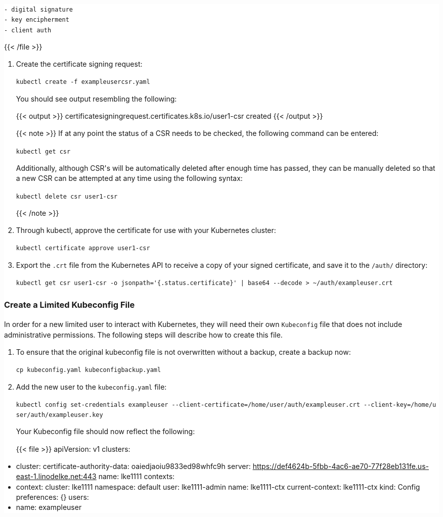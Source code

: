     - digital signature
    - key encipherment
    - client auth
  {{< /file >}}

1. Create the certificate signing request:

       kubectl create -f exampleusercsr.yaml

   You should see output resembling the following:

   {{< output >}}
   certificatesigningrequest.certificates.k8s.io/user1-csr created
   {{< /output >}}

   {{< note >}}
   If at any point the status of a CSR needs to be checked, the following command can be entered:

       kubectl get csr

   Additionally, although CSR's will be automatically deleted after enough time has passed, they can be manually deleted so that a new CSR can be attempted at any time using the following syntax:

       kubectl delete csr user1-csr
   {{< /note >}}

1. Through kubectl, approve the certificate for use with your Kubernetes cluster:

       kubectl certificate approve user1-csr

1. Export the `.crt` file from the Kubernetes API to receive a copy of your signed certificate, and save it to the `/auth/` directory:

       kubectl get csr user1-csr -o jsonpath='{.status.certificate}' | base64 --decode > ~/auth/exampleuser.crt

### Create a Limited Kubeconfig File

In order for a new limited user to interact with Kubernetes, they will need their own `Kubeconfig` file that does not include administrative permissions. The following steps will describe how to create this file.

1. To ensure that the original kubeconfig file is not overwritten without a backup, create a backup now:

       cp kubeconfig.yaml kubeconfigbackup.yaml

1. Add the new user to the `kubeconfig.yaml` file:

       kubectl config set-credentials exampleuser --client-certificate=/home/user/auth/exampleuser.crt --client-key=/home/user/auth/exampleuser.key

   Your Kubeconfig file should now reflect the following:

   {{< file >}}
apiVersion: v1
clusters:
- cluster:
    certificate-authority-data: oaiedjaoiu9833ed98whfc9h
    server: https://def4624b-5fbb-4ac6-ae70-77f28eb131fe.us-east-1.linodelke.net:443
  name: lke1111
contexts:
- context:
    cluster: lke1111
    namespace: default
    user: lke1111-admin
  name: lke1111-ctx
current-context: lke1111-ctx
kind: Config
preferences: {}
users:
- name: exampleuser